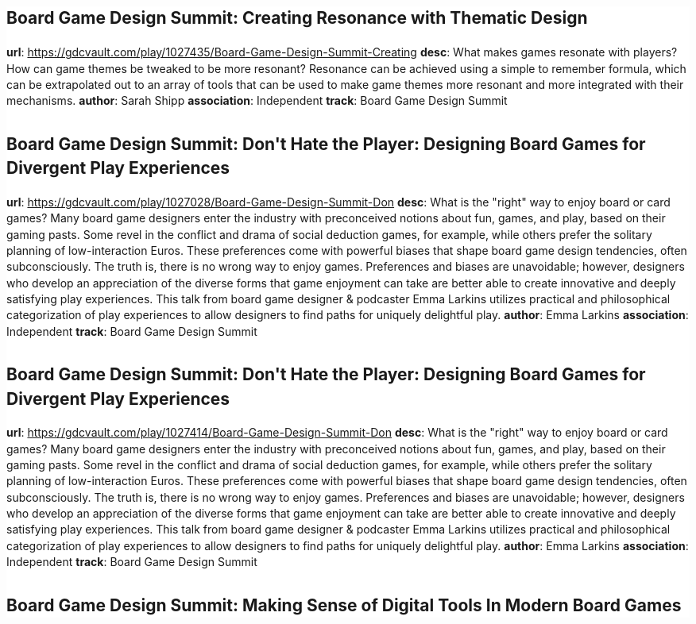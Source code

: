 ## Board Game Design Summit: Creating Resonance with Thematic Design

**url**: https://gdcvault.com/play/1027435/Board-Game-Design-Summit-Creating
**desc**: What makes games resonate with players? How can game themes be tweaked to be more resonant? Resonance can be achieved using a simple to remember formula, which can be extrapolated out to an array of tools that can be used to make game themes more resonant and more integrated with their mechanisms.
**author**: Sarah Shipp
**association**: Independent
**track**: Board Game Design Summit

## Board Game Design Summit: Don't Hate the Player: Designing Board Games for Divergent Play Experiences

**url**: https://gdcvault.com/play/1027028/Board-Game-Design-Summit-Don
**desc**: What is the "right" way to enjoy board or card games? Many board game designers enter the industry with preconceived notions about fun, games, and play, based on their gaming pasts. Some revel in the conflict and drama of social deduction games, for example, while others prefer the solitary planning of low-interaction Euros. These preferences come with powerful biases that shape board game design tendencies, often subconsciously. The truth is, there is no wrong way to enjoy games. Preferences and biases are unavoidable; however, designers who develop an appreciation of the diverse forms that game enjoyment can take are better able to create innovative and deeply satisfying play experiences. This talk from board game designer & podcaster Emma Larkins utilizes practical and philosophical categorization of play experiences to allow designers to find paths for uniquely delightful play.
**author**: Emma Larkins
**association**: Independent
**track**: Board Game Design Summit

## Board Game Design Summit: Don't Hate the Player: Designing Board Games for Divergent Play Experiences

**url**: https://gdcvault.com/play/1027414/Board-Game-Design-Summit-Don
**desc**: What is the "right" way to enjoy board or card games? Many board game designers enter the industry with preconceived notions about fun, games, and play, based on their gaming pasts. Some revel in the conflict and drama of social deduction games, for example, while others prefer the solitary planning of low-interaction Euros. These preferences come with powerful biases that shape board game design tendencies, often subconsciously. The truth is, there is no wrong way to enjoy games. Preferences and biases are unavoidable; however, designers who develop an appreciation of the diverse forms that game enjoyment can take are better able to create innovative and deeply satisfying play experiences. This talk from board game designer & podcaster Emma Larkins utilizes practical and philosophical categorization of play experiences to allow designers to find paths for uniquely delightful play.
**author**: Emma Larkins
**association**: Independent
**track**: Board Game Design Summit

## Board Game Design Summit: Making Sense of Digital Tools In Modern Board Games
